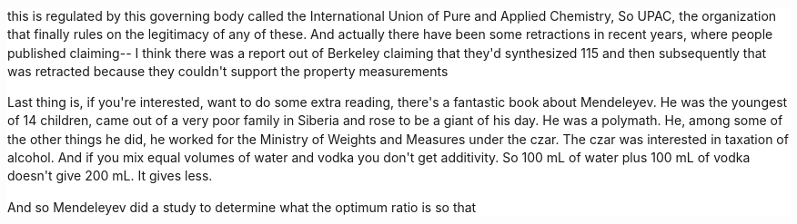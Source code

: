   <span m="753280">this</span> <span m="753430">is</span> <span m="753560">regulated</span>
  <span m="754230">by</span> <span m="754340">this</span> <span m="754500">governing</span>
  <span m="755100">body</span> <span m="755410">called</span> <span m="755660">the</span>
  <span m="755820">International</span> <span m="756490">Union</span> <span m="756860">of</span>
  <span m="756990">Pure</span> <span m="757230">and</span> <span m="757320">Applied</span>
  <span m="757720">Chemistry,</span> <span m="758720">So</span> <span m="758930">UPAC,</span>
  <span m="759680">the</span> <span m="760230">organization</span> <span m="761130">that</span>
  <span m="761300">finally</span> <span m="761960">rules</span> <span m="762560">on</span>
  <span m="763380">the</span> <span m="764530">legitimacy</span> <span m="765360">of</span>
  <span m="765790">any</span> <span m="765980">of</span> <span m="766060">these.</span>
  <span m="766240">And</span> <span m="766390">actually</span> <span m="766710">there</span>
  <span m="766890">have</span> <span m="767000">been</span> <span m="767170">some</span>
  <span m="767420">retractions</span> <span m="767940">in</span> <span m="768090">recent</span>
  <span m="768450">years,</span> <span m="768730">where</span> <span m="768860">people</span>
  <span m="769240">published</span> <span m="770310">claiming--</span> <span m="770790">I</span>
  <span m="770860">think</span> <span m="771040">there</span> <span m="771130">was</span>
  <span m="771710">a</span> <span m="771780">report</span> <span m="772210">out</span>
  <span m="772310">of</span> <span m="772770">Berkeley</span> <span m="773340">claiming</span>
  <span m="773730">that</span> <span m="773870">they'd</span> <span m="774090">synthesized</span>
  <span m="774770">115</span> <span m="775500">and</span> <span m="775690">then</span>
  <span m="776150">subsequently</span> <span m="776820">that</span> <span m="777030">was</span>
  <span m="777170">retracted</span> <span m="777760">because</span> <span m="778310">they</span>
  <span m="778800">couldn't</span> <span m="779660">support</span> <span m="780120">the</span>
  <span m="780590">property</span> <span m="781060">measurements</span></p><p><span
  m="782870">Last</span> <span m="783250">thing</span> <span m="783450">is,</span>
  <span m="784980">if</span> <span m="785160">you're</span> <span m="785280">interested,</span>
  <span m="786030">want</span> <span m="786210">to</span> <span m="786270">do</span>
  <span m="786350">some</span> <span m="786570">extra</span> <span m="786850">reading,</span>
  <span m="787770">there's</span> <span m="787980">a</span> <span m="788060">fantastic</span>
  <span m="788690">book</span> <span m="788890">about</span> <span m="789150">Mendeleyev.</span>
  <span m="789690">He</span> <span m="789780">was</span> <span m="789930">the</span>
  <span m="790030">youngest</span> <span m="790500">of</span> <span m="790960">14</span>
  <span m="791560">children,</span> <span m="792690">came</span> <span m="793010">out</span>
  <span m="793070">of</span> <span m="793150">a</span> <span m="793370">very</span>
  <span m="793630">poor</span> <span m="793920">family</span> <span m="794410">in
  Siberia</span> <span m="795130">and</span> <span m="795340">rose</span> <span m="795630">to</span>
  <span m="795750">be</span> <span m="795930">a</span> <span m="795990">giant</span>
  <span m="796760">of</span> <span m="796930">his</span> <span m="797110">day.</span>
  <span m="798380">He</span> <span m="798440">was</span> <span m="798540">a</span>
  <span m="798970">polymath.</span> <span m="800490">He,</span> <span m="801770">among</span>
  <span m="802150">some</span> <span m="802330">of</span> <span m="802400">the</span>
  <span m="802480">other</span> <span m="802650">things</span> <span m="802900">he</span>
  <span m="803010">did,</span> <span m="803390">he</span> <span m="803570">worked</span>
  <span m="803790">for</span> <span m="803910">the</span> <span m="804760">Ministry</span>
  <span m="805350">of</span> <span m="805540">Weights</span> <span m="805890">and</span>
  <span m="806030">Measures</span> <span m="806630">under</span> <span m="806900">the</span>
  <span m="808000">czar.</span> <span m="811480">The</span> <span m="811880">czar</span>
  <span m="812280">was</span> <span m="812400">interested</span> <span m="812850">in</span>
  <span m="812940">taxation</span> <span m="813840">of</span> <span m="814140">alcohol.</span>
  <span m="815270">And</span> <span m="816040">if</span> <span m="816260">you</span>
  <span m="816360">mix</span> <span m="816780">equal</span> <span m="817170">volumes</span>
  <span m="817760">of</span> <span m="819130">water</span> <span m="819620">and</span>
  <span m="819840">vodka</span> <span m="820770">you</span> <span m="820920">don't</span>
  <span m="821150">get</span> <span m="821650">additivity.</span> <span m="822420">So</span>
  <span m="822580">100</span> <span m="822890">mL</span> <span m="823230">of</span>
  <span m="823350">water</span> <span m="823670">plus</span> <span m="823970">100</span>
  <span m="824260">mL</span> <span m="824550">of vodka</span> <span m="824990">doesn't</span>
  <span m="825290">give</span> <span m="825450">200</span> <span m="825940">mL.</span>
  <span m="826460">It</span> <span m="826770">gives</span> <span m="827220">less.</span></p><p><span
  m="827680">And</span> <span m="827910">so</span> <span m="829290">Mendeleyev</span>
  <span m="829950">did</span> <span m="830100">a</span> <span m="830170">study</span>
  <span m="830590">to</span> <span m="830700">determine</span> <span m="831160">what</span>
  <span m="831350">the</span> <span m="831500">optimum</span> <span m="832000">ratio</span>
  <span m="832460">is</span> <span m="832710">so</span> <span m="832790">that</span>